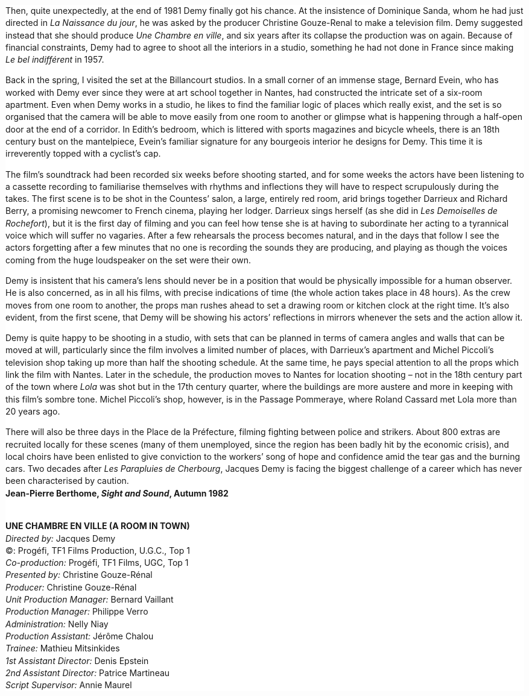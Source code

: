Then, quite unexpectedly, at the end of 1981 Demy finally got his chance. At the insistence of Dominique Sanda, whom he had just directed in _La Naissance du jour_, he was asked by the producer Christine Gouze-Renal to make a television film. Demy suggested instead that she should produce _Une Chambre en ville_, and six years after its collapse the production was on again. Because of financial constraints, Demy had to agree to shoot all the interiors in a studio, something he had not done in France since making _Le bel indifférent_ in 1957.

Back in the spring, I visited the set at the Billancourt studios. In a small corner of an immense stage, Bernard Evein, who has worked with Demy ever since they were at art school together in Nantes, had constructed the intricate set of a six-room apartment. Even when Demy works in a studio, he likes to find the familiar logic of places which really exist, and the set is so organised that the camera will be able to move easily from one room to another or glimpse what is happening through a half-open door at the end of a corridor. In Edith’s bedroom, which is littered with sports magazines and bicycle wheels, there is an 18th century bust on the mantelpiece, Evein’s familiar signature for any bourgeois interior he designs for Demy. This time it is irreverently topped with a cyclist’s cap.

The film’s soundtrack had been recorded six weeks before shooting started, and for some weeks the actors have been listening to a cassette recording to familiarise themselves with rhythms and inflections they will have to respect scrupulously during the takes. The first scene is to be shot in the Countess’ salon, a large, entirely red room, arid brings together Darrieux and Richard Berry, a promising newcomer to French cinema, playing her lodger. Darrieux sings herself (as she did in _Les Demoiselles de Rochefort_), but it is the first day of filming and you can feel how tense she is at having to subordinate her acting to a tyrannical voice which will suffer no vagaries. After a few rehearsals the process becomes natural, and in the days that follow I see the actors forgetting after a few minutes that no one is recording the sounds they are producing, and playing as though the voices coming from the huge loudspeaker on the set were their own.

Demy is insistent that his camera’s lens should never be in a position that would be physically impossible for a human observer. He is also concerned, as in all his films, with precise indications of time (the whole action takes place in 48 hours). As the crew moves from one room to another, the props man rushes ahead to set a drawing room or kitchen clock at the right time. It’s also evident, from the first scene, that Demy will be showing his actors’ reflections in mirrors whenever the sets and the action allow it.

Demy is quite happy to be shooting in a studio, with sets that can be planned in terms of camera angles and walls that can be moved at will, particularly since the film involves a limited number of places, with Darrieux’s apartment and Michel Piccoli’s television shop taking up more than half the shooting schedule. At the same time, he pays special attention to all the props which link the film with Nantes. Later in the schedule, the production moves to Nantes for location shooting – not in the 18th century part of the town where _Lola_ was shot but in the 17th century quarter, where the buildings are more austere and more in keeping with this film’s sombre tone. Michel Piccoli’s shop, however, is in the Passage Pommeraye, where Roland Cassard met Lola more than 20 years ago.

There will also be three days in the Place de la Préfecture, filming fighting between police and strikers. About 800 extras are recruited locally for these scenes (many of them unemployed, since the region has been badly hit by the economic crisis), and local choirs have been enlisted to give conviction to the workers’ song of hope and confidence amid the tear gas and the burning cars. Two decades after _Les Parapluies de Cherbourg_, Jacques Demy is facing the biggest challenge of a career which has never been characterised by caution.  
**Jean-Pierre Berthome, _Sight and Sound_, Autumn 1982**
<br><br>

**UNE CHAMBRE EN VILLE (A ROOM IN TOWN)**<br>
_Directed by:_ Jacques Demy<br>
©: Progéfi, TF1 Films Production, U.G.C., Top 1<br>
_Co-production:_ Progéfi, TF1 Films, UGC, Top 1<br>
_Presented by:_ Christine Gouze-Rénal<br>
_Producer:_ Christine Gouze-Rénal<br>
_Unit Production Manager:_ Bernard Vaillant<br>
_Production Manager:_ Philippe Verro<br>
_Administration:_ Nelly Niay<br>
_Production Assistant:_ Jérôme Chalou<br>
_Trainee:_ Mathieu Mitsinkides<br>
_1st Assistant Director:_ Denis Epstein<br>
_2nd Assistant Director:_ Patrice Martineau<br>
_Script Supervisor:_ Annie Maurel<br>